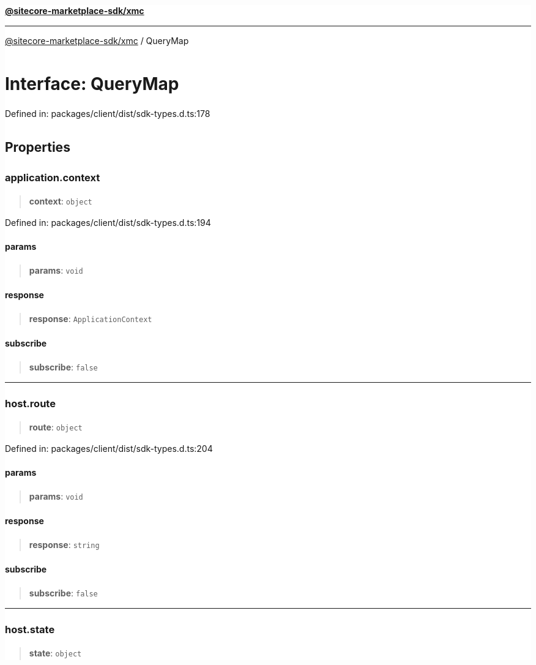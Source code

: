 [**@sitecore-marketplace-sdk/xmc**](../README.md)

***

[@sitecore-marketplace-sdk/xmc](../README.md) / QueryMap

# Interface: QueryMap

Defined in: packages/client/dist/sdk-types.d.ts:178

## Properties

### application.context

> **context**: `object`

Defined in: packages/client/dist/sdk-types.d.ts:194

#### params

> **params**: `void`

#### response

> **response**: `ApplicationContext`

#### subscribe

> **subscribe**: `false`

***

### host.route

> **route**: `object`

Defined in: packages/client/dist/sdk-types.d.ts:204

#### params

> **params**: `void`

#### response

> **response**: `string`

#### subscribe

> **subscribe**: `false`

***

### host.state

> **state**: `object`
